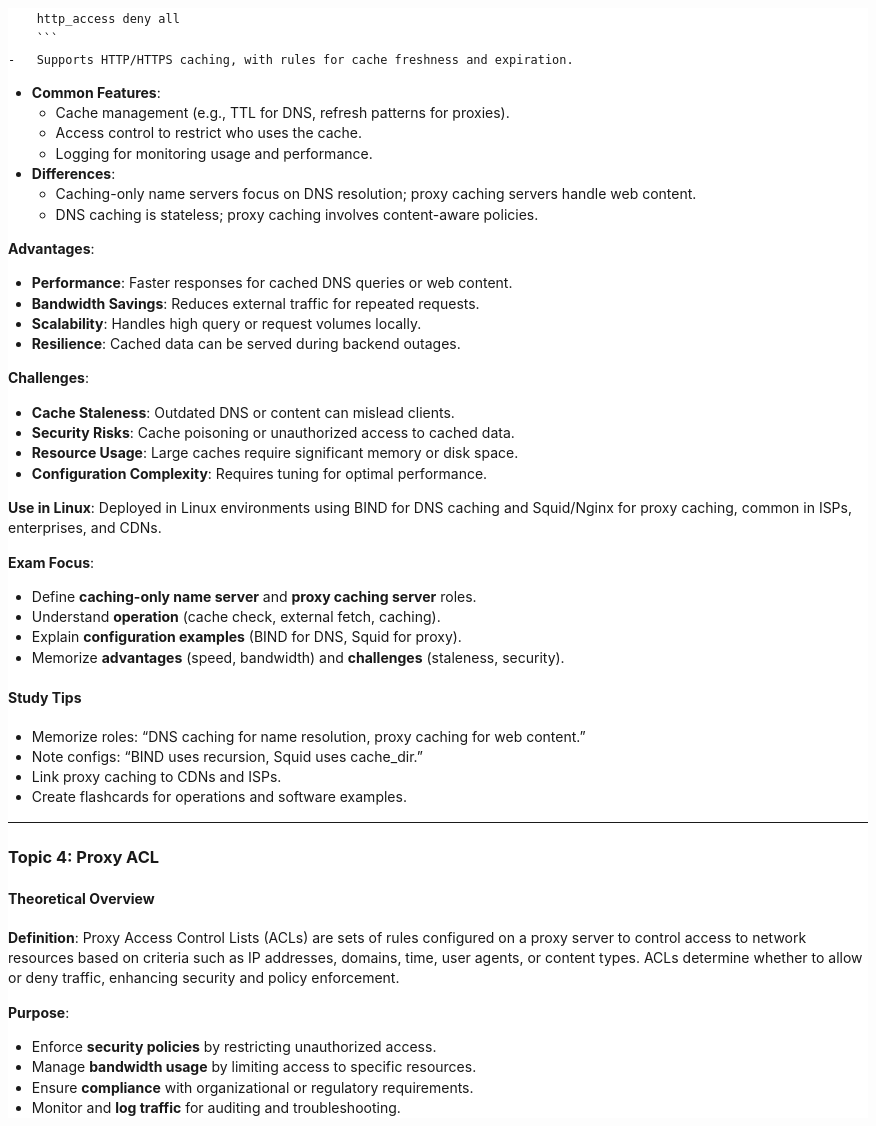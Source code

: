         http_access deny all
        ```
    -   Supports HTTP/HTTPS caching, with rules for cache freshness and expiration.
-   **Common Features**:
    -   Cache management (e.g., TTL for DNS, refresh patterns for proxies).
    -   Access control to restrict who uses the cache.
    -   Logging for monitoring usage and performance.
-   **Differences**:
    -   Caching-only name servers focus on DNS resolution; proxy caching servers handle web content.
    -   DNS caching is stateless; proxy caching involves content-aware policies.

**Advantages**:

-   **Performance**: Faster responses for cached DNS queries or web content.
-   **Bandwidth Savings**: Reduces external traffic for repeated requests.
-   **Scalability**: Handles high query or request volumes locally.
-   **Resilience**: Cached data can be served during backend outages.

**Challenges**:

-   **Cache Staleness**: Outdated DNS or content can mislead clients.
-   **Security Risks**: Cache poisoning or unauthorized access to cached data.
-   **Resource Usage**: Large caches require significant memory or disk space.
-   **Configuration Complexity**: Requires tuning for optimal performance.

**Use in Linux**: Deployed in Linux environments using BIND for DNS caching and Squid/Nginx for proxy caching, common in ISPs, enterprises, and CDNs.

**Exam Focus**:

-   Define **caching-only name server** and **proxy caching server** roles.
-   Understand **operation** (cache check, external fetch, caching).
-   Explain **configuration examples** (BIND for DNS, Squid for proxy).
-   Memorize **advantages** (speed, bandwidth) and **challenges** (staleness, security).

#### Study Tips

-   Memorize roles: “DNS caching for name resolution, proxy caching for web content.”
-   Note configs: “BIND uses recursion, Squid uses cache_dir.”
-   Link proxy caching to CDNs and ISPs.
-   Create flashcards for operations and software examples.

---

### Topic 4: Proxy ACL

#### Theoretical Overview

**Definition**: Proxy Access Control Lists (ACLs) are sets of rules configured on a proxy server to control access to network resources based on criteria such as IP addresses, domains, time, user agents, or content types. ACLs determine whether to allow or deny traffic, enhancing security and policy enforcement.

**Purpose**:

-   Enforce **security policies** by restricting unauthorized access.
-   Manage **bandwidth usage** by limiting access to specific resources.
-   Ensure **compliance** with organizational or regulatory requirements.
-   Monitor and **log traffic** for auditing and troubleshooting.
